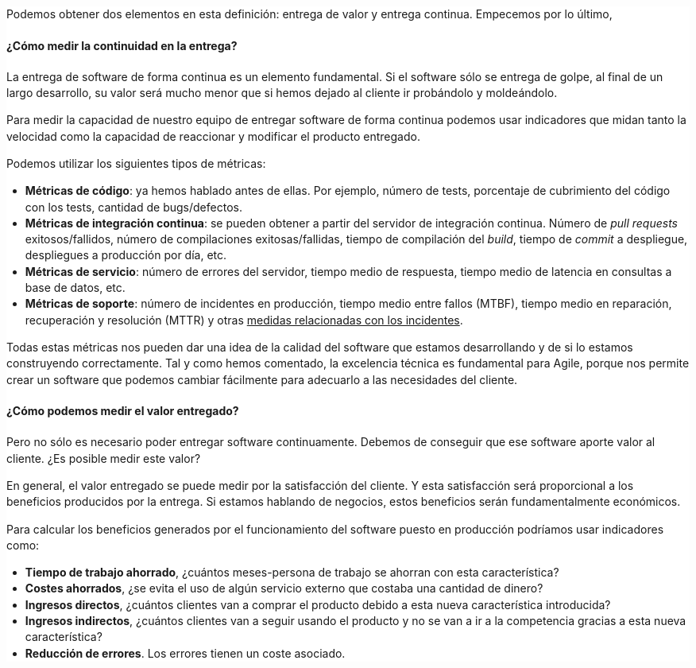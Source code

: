 Podemos obtener dos elementos en esta definición: entrega de valor y
entrega continua. Empecemos por lo último, 

#### ¿Cómo medir la continuidad en la entrega? ####

La entrega de software de forma continua es un elemento
fundamental. Si el software sólo se entrega de golpe, al final de un
largo desarrollo, su valor será mucho menor que si hemos dejado al
cliente ir probándolo y moldeándolo.

Para medir la capacidad de nuestro equipo de entregar software de
forma continua podemos usar indicadores que midan tanto la velocidad
como la capacidad de reaccionar y modificar el producto entregado.

Podemos utilizar los siguientes tipos de métricas:

- **Métricas de código**: ya hemos hablado antes de ellas. Por
  ejemplo, número de tests, porcentaje de cubrimiento del código con
  los tests, cantidad de bugs/defectos.
- **Métricas de integración continua**: se pueden obtener a partir del
  servidor de integración continua. Número de _pull requests_
  exitosos/fallidos, número de compilaciones exitosas/fallidas, tiempo
  de compilación del _build_, tiempo de _commit_ a despliegue,
  despliegues a producción por día, etc.
- **Métricas de servicio**: número de errores del servidor, tiempo
  medio de respuesta, tiempo medio de latencia en consultas a base de
  datos, etc.
- **Métricas de soporte**: número de incidentes en producción, tiempo
  medio entre fallos (MTBF), tiempo medio en reparación, recuperación
  y resolución (MTTR) y otras [medidas relacionadas con los
  incidentes](https://www.atlassian.com/incident-management/kpis/common-metrics). 

Todas estas métricas nos pueden dar una idea de la calidad del
software que estamos desarrollando y de si lo estamos construyendo
correctamente. Tal y como hemos comentado, la excelencia técnica es
fundamental para Agile, porque nos permite crear un software que
podemos cambiar fácilmente para adecuarlo a las necesidades del cliente.

#### ¿Cómo podemos medir el valor entregado? ####

Pero no sólo es necesario poder entregar software
continuamente. Debemos de conseguir que ese software aporte valor al
cliente. ¿Es posible medir este valor?

En general, el valor entregado se puede medir por la satisfacción del
cliente. Y esta satisfacción será proporcional a los beneficios
producidos por la entrega. Si estamos hablando de negocios, estos
beneficios serán fundamentalmente económicos. 

Para calcular los beneficios generados por el funcionamiento del
software puesto en producción podríamos usar indicadores como:

- **Tiempo de trabajo ahorrado**, ¿cuántos meses-persona de trabajo se
  ahorran con esta característica?
- **Costes ahorrados**, ¿se evita el uso de algún servicio externo que
  costaba una cantidad de dinero?
- **Ingresos directos**, ¿cuántos clientes van a comprar el producto
  debido a esta nueva característica introducida?
- **Ingresos indirectos**, ¿cuántos clientes van a seguir usando el
  producto y no se van a ir a la competencia gracias a esta nueva
  característica? 
- **Reducción de errores**. Los errores tienen un coste asociado.
